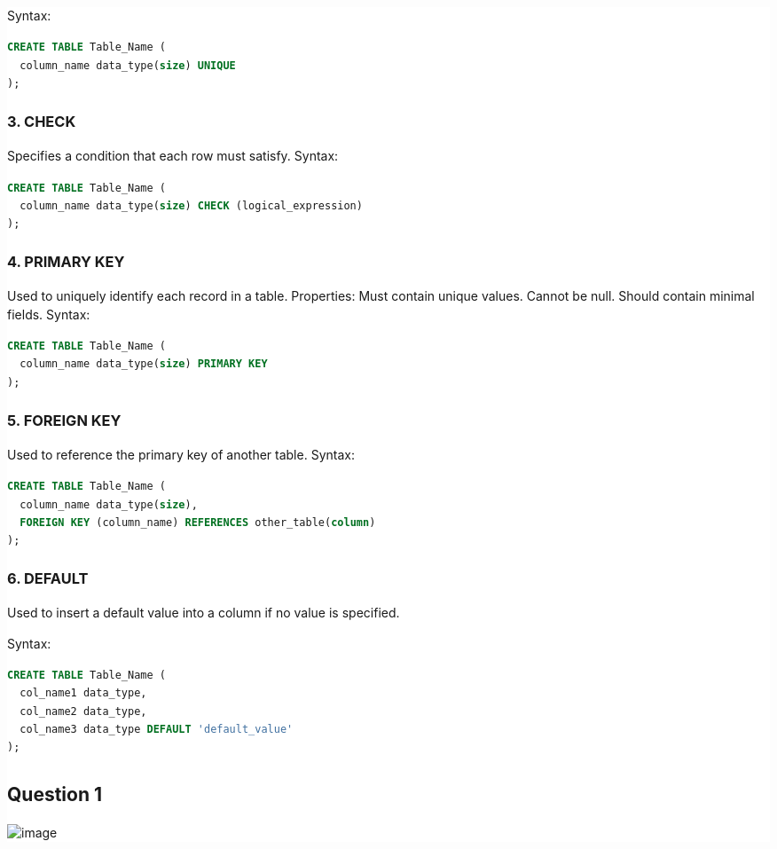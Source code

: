 Syntax:
```sql
CREATE TABLE Table_Name (
  column_name data_type(size) UNIQUE
);
```
### 3. CHECK
Specifies a condition that each row must satisfy.
Syntax:
```sql
CREATE TABLE Table_Name (
  column_name data_type(size) CHECK (logical_expression)
);
```
### 4. PRIMARY KEY
Used to uniquely identify each record in a table.
Properties:
Must contain unique values.
Cannot be null.
Should contain minimal fields.
Syntax:
```sql
CREATE TABLE Table_Name (
  column_name data_type(size) PRIMARY KEY
);
```
### 5. FOREIGN KEY
Used to reference the primary key of another table.
Syntax:
```sql
CREATE TABLE Table_Name (
  column_name data_type(size),
  FOREIGN KEY (column_name) REFERENCES other_table(column)
);
```
### 6. DEFAULT
Used to insert a default value into a column if no value is specified.

Syntax:
```sql
CREATE TABLE Table_Name (
  col_name1 data_type,
  col_name2 data_type,
  col_name3 data_type DEFAULT 'default_value'
);
```

**Question 1**
--
<img width="924" height="368" alt="image" src="https://github.com/user-attachments/assets/5cd0c32b-2916-4821-85a8-7c82ab50127d" />
